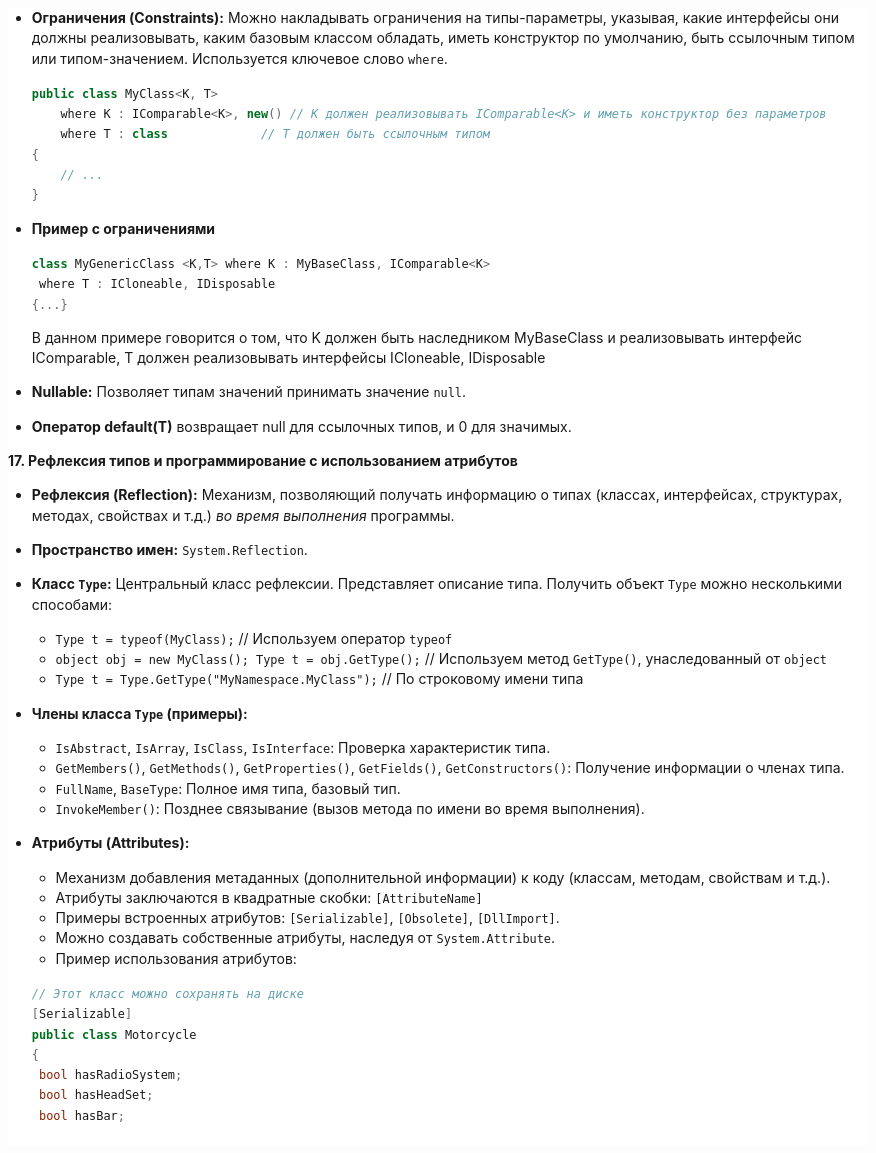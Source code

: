 *   **Ограничения (Constraints):**  Можно накладывать ограничения на типы-параметры, указывая, какие интерфейсы они должны реализовывать, каким базовым классом обладать, иметь конструктор по умолчанию, быть ссылочным типом или типом-значением.  Используется ключевое слово `where`.

    ```csharp
    public class MyClass<K, T>
        where K : IComparable<K>, new() // K должен реализовывать IComparable<K> и иметь конструктор без параметров
        where T : class             // T должен быть ссылочным типом
    {
        // ...
    }
    ```

*  **Пример с ограничениями**
    ```csharp
    class MyGenericClass <K,T> where K : MyBaseClass, IComparable<K>
     where T : ICloneable, IDisposable
    {...}
    ```
   В данном примере говорится о том, что K должен быть наследником MyBaseClass и реализовывать интерфейс IComparable<K>, T должен реализовывать интерфейсы ICloneable, IDisposable

* **Nullable<T>:** Позволяет типам значений принимать значение `null`.
* **Оператор default(T)** возвращает null для ссылочных типов, и 0 для значимых.

**17. Рефлексия типов и программирование с использованием атрибутов**

*   **Рефлексия (Reflection):**  Механизм, позволяющий получать информацию о типах (классах, интерфейсах, структурах, методах, свойствах и т.д.) *во время выполнения* программы.
*   **Пространство имен:**  `System.Reflection`.
*   **Класс `Type`:**  Центральный класс рефлексии.  Представляет описание типа.  Получить объект `Type` можно несколькими способами:
    *   `Type t = typeof(MyClass);`  // Используем оператор `typeof`
    *   `object obj = new MyClass(); Type t = obj.GetType();` // Используем метод `GetType()`, унаследованный от `object`
    *   `Type t = Type.GetType("MyNamespace.MyClass");` // По строковому имени типа

*   **Члены класса `Type` (примеры):**
    *   `IsAbstract`, `IsArray`, `IsClass`, `IsInterface`:  Проверка характеристик типа.
    *   `GetMembers()`, `GetMethods()`, `GetProperties()`, `GetFields()`, `GetConstructors()`: Получение информации о членах типа.
    *   `FullName`, `BaseType`:  Полное имя типа, базовый тип.
    *   `InvokeMember()`: Позднее связывание (вызов метода по имени во время выполнения).

*   **Атрибуты (Attributes):**
    *   Механизм добавления метаданных (дополнительной информации) к коду (классам, методам, свойствам и т.д.).
    *   Атрибуты заключаются в квадратные скобки: `[AttributeName]`
    *   Примеры встроенных атрибутов: `[Serializable]`, `[Obsolete]`, `[DllImport]`.
    *   Можно создавать собственные атрибуты, наследуя от `System.Attribute`.
    *   Пример использования атрибутов:
    ``` csharp
    // Этот класс можно сохранять на диске
    [Serializable]
    public class Motorcycle
    {
     bool hasRadioSystem;
     bool hasHeadSet;
     bool hasBar;
     